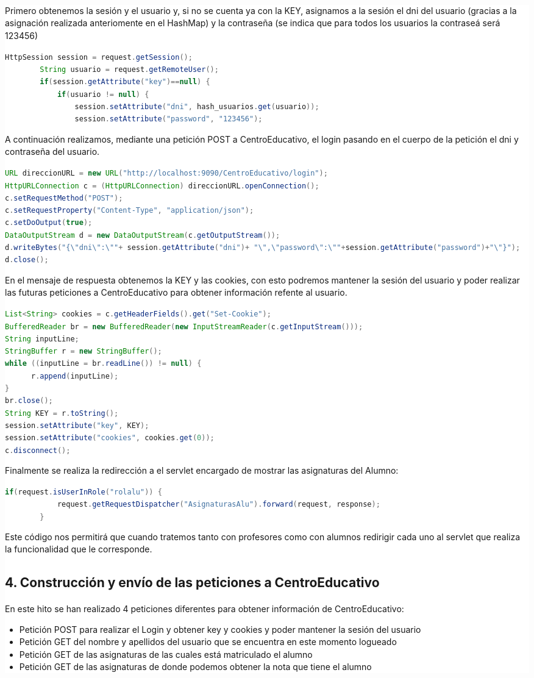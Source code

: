 Primero obtenemos la sesión y el usuario y, si no se cuenta ya con la KEY, asignamos a la sesión el dni del usuario (gracias a la asignación realizada anteriomente en el HashMap) y la contraseña (se indica que para todos los usuarios la contraseá será 123456) 

````java
HttpSession session = request.getSession();
		String usuario = request.getRemoteUser(); 
		if(session.getAttribute("key")==null) {
			if(usuario != null) {
				session.setAttribute("dni", hash_usuarios.get(usuario));
				session.setAttribute("password", "123456");
````
A continuación realizamos, mediante una petición POST a CentroEducativo, el login pasando en el cuerpo de la petición el dni y contraseña del usuario.

```java
URL direccionURL = new URL("http://localhost:9090/CentroEducativo/login");		
HttpURLConnection c = (HttpURLConnection) direccionURL.openConnection(); 
c.setRequestMethod("POST");
c.setRequestProperty("Content-Type", "application/json");
c.setDoOutput(true);
DataOutputStream d = new DataOutputStream(c.getOutputStream());
d.writeBytes("{\"dni\":\""+ session.getAttribute("dni")+ "\",\"password\":\""+session.getAttribute("password")+"\"}");
d.close();
```
En el mensaje de respuesta obtenemos la KEY y las cookies, con esto podremos mantener la sesión del usuario y poder realizar las futuras peticiones a CentroEducativo para obtener información refente al usuario. 

```java
List<String> cookies = c.getHeaderFields().get("Set-Cookie");
BufferedReader br = new BufferedReader(new InputStreamReader(c.getInputStream())); 
String inputLine;
StringBuffer r = new StringBuffer();
while ((inputLine = br.readLine()) != null) {
      r.append(inputLine);
}
br.close();
String KEY = r.toString();     
session.setAttribute("key", KEY);
session.setAttribute("cookies", cookies.get(0));
c.disconnect();
```
Finalmente se realiza la redirección a el servlet encargado de mostrar las asignaturas del Alumno:   
```java
if(request.isUserInRole("rolalu")) {
        	request.getRequestDispatcher("AsignaturasAlu").forward(request, response);
        }
```
Este código nos permitirá que cuando tratemos tanto con profesores como con alumnos redirigir cada uno al servlet que realiza la funcionalidad que le corresponde. 

## 4. Construcción y envío de las peticiones a CentroEducativo  
En este hito se han realizado 4 peticiones diferentes para obtener información de CentroEducativo: 
- Petición POST para realizar el Login y obtener key y cookies y poder mantener la sesión del usuario
- Petición GET del nombre y apellidos del usuario que se encuentra en este momento logueado
- Petición GET de las asignaturas de las cuales está matriculado el alumno
- Petición GET de las asignaturas de donde podemos obtener la nota que tiene el alumno
